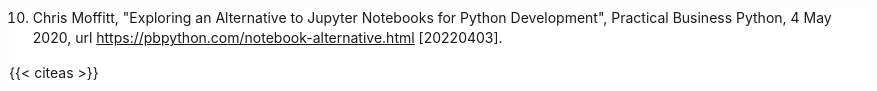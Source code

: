 10. <a name='r10'></a>Chris Moffitt, "Exploring an Alternative to Jupyter Notebooks for Python Development", Practical Business Python, 4 May 2020, url <https://pbpython.com/notebook-alternative.html> [20220403].

{{< citeas >}}

